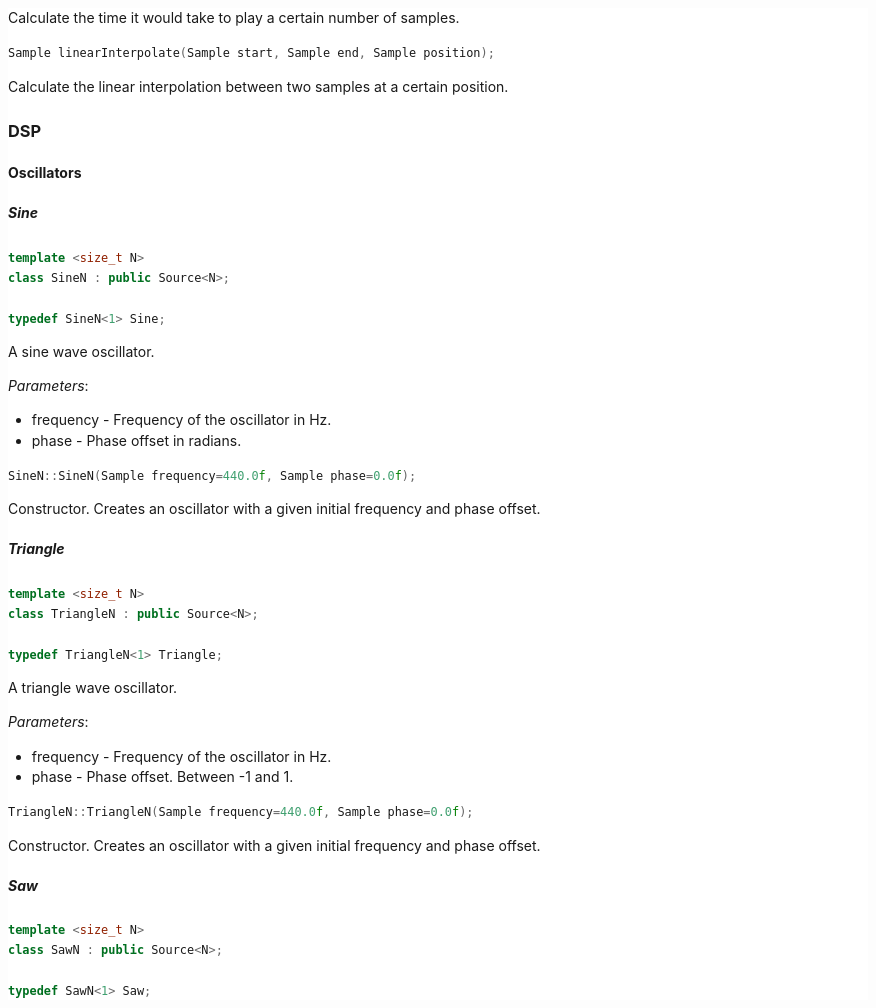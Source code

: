 Calculate the time it would take to play a certain number of samples.

```cpp
Sample linearInterpolate(Sample start, Sample end, Sample position);
```

Calculate the linear interpolation between two samples at a certain position.

### DSP

#### Oscillators

##### Sine

```cpp
template <size_t N>
class SineN : public Source<N>;

typedef SineN<1> Sine;
```

A sine wave oscillator.

*Parameters*:

* frequency - Frequency of the oscillator in Hz.
* phase - Phase offset in radians.

```cpp
SineN::SineN(Sample frequency=440.0f, Sample phase=0.0f);
```

Constructor.  Creates an oscillator with a given initial frequency and phase offset.

##### Triangle

```cpp
template <size_t N>
class TriangleN : public Source<N>;

typedef TriangleN<1> Triangle;
```

A triangle wave oscillator.

*Parameters*:

* frequency - Frequency of the oscillator in Hz.
* phase - Phase offset.  Between -1 and 1.

```cpp
TriangleN::TriangleN(Sample frequency=440.0f, Sample phase=0.0f);
```

Constructor.  Creates an oscillator with a given initial frequency and phase    offset.

##### Saw

```cpp
template <size_t N>
class SawN : public Source<N>;

typedef SawN<1> Saw;
```
